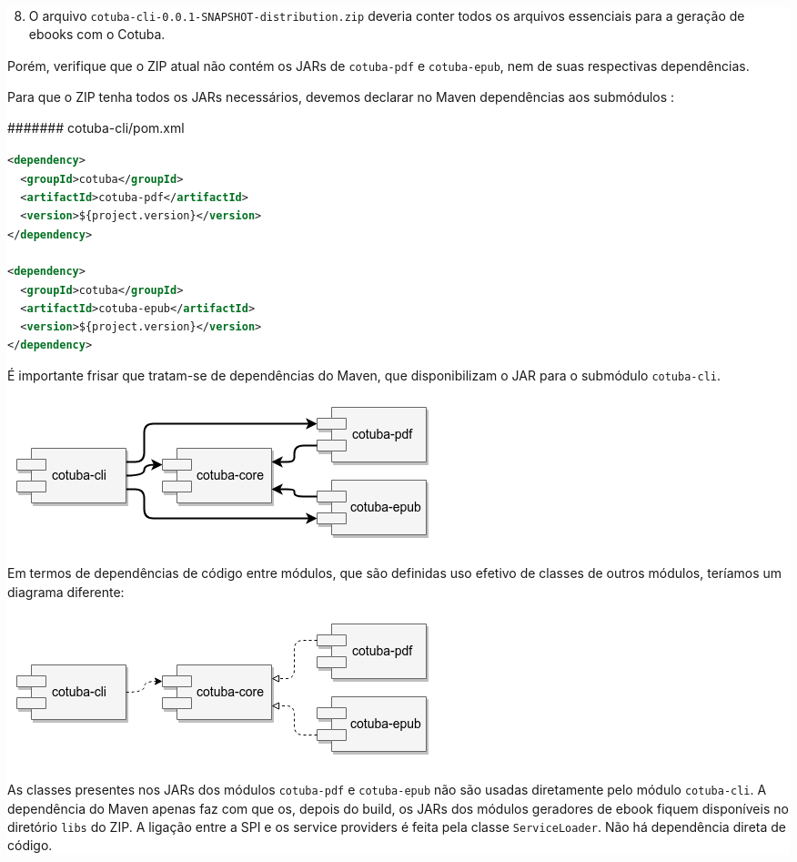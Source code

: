 8. O arquivo `cotuba-cli-0.0.1-SNAPSHOT-distribution.zip` deveria conter todos os arquivos essenciais para a geração de ebooks com o Cotuba.

  Porém, verifique que o ZIP atual não contém os JARs de `cotuba-pdf` e `cotuba-epub`, nem de suas respectivas dependências.

  Para que o ZIP tenha todos os JARs necessários, devemos declarar no Maven dependências aos submódulos :

  ####### cotuba-cli/pom.xml

  ```xml
  <dependency>
    <groupId>cotuba</groupId>
    <artifactId>cotuba-pdf</artifactId>
    <version>${project.version}</version>
  </dependency>

  <dependency>
    <groupId>cotuba</groupId>
    <artifactId>cotuba-epub</artifactId>
    <version>${project.version}</version>
  </dependency>
  ```

  É importante frisar que tratam-se de dependências do Maven, que disponibilizam o JAR para o submódulo `cotuba-cli`.

  ![Dependências do Maven no Cotuba modularizado {w=59}](imagens/cap11-principios-de-coesao-e-acoplamento-de-modulos/dependencias-maven-cotuba-ui-formatos-ebook.png)

  Em termos de dependências de código entre módulos, que são definidas uso efetivo de classes de outros módulos, teríamos um diagrama diferente:

  ![Dependências de código no Cotuba modularizado {w=59}](imagens/cap11-principios-de-coesao-e-acoplamento-de-modulos/invertendo-as-dependencias-entre-modulos-cotuba-ui-e-formatos-ebook-simplificado.png)

  As classes presentes nos JARs dos módulos `cotuba-pdf` e `cotuba-epub` não são usadas diretamente pelo módulo `cotuba-cli`. A dependência do Maven apenas faz com que os, depois do build, os JARs dos módulos geradores de ebook fiquem disponíveis no diretório `libs` do ZIP. A ligação entre a SPI e os service providers é feita pela classe `ServiceLoader`. Não há dependência direta de código.
